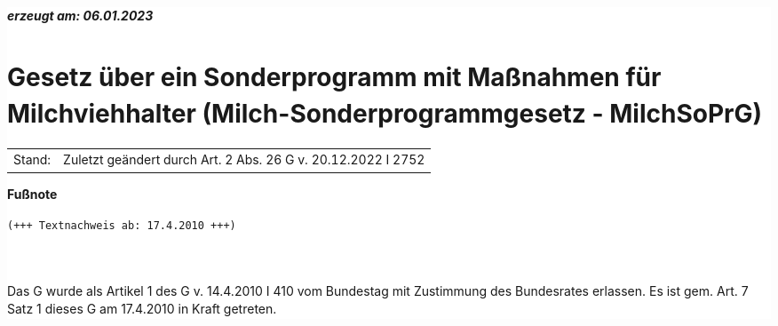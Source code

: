 <td colspan="2">

  
  

##### erzeugt am: 06.01.2023

</td>

</tr>

</table>

<span id="BJNR041010010.html"></span>

# Gesetz über ein Sonderprogramm mit Maßnahmen für Milchviehhalter (Milch-Sonderprogrammgesetz - MilchSoPrG)

<div>

<div class="jnhtml">

|        |                                                              |
| ------ | ------------------------------------------------------------ |
| Stand: | Zuletzt geändert durch Art. 2 Abs. 26 G v. 20.12.2022 I 2752 |

</div>

</div>

<div>

  
**Fußnote**

<div class="jnhtml">

<div>

<div class="jurAbsatz">

  

``` 
(+++ Textnachweis ab: 17.4.2010 +++)

 
```

Das G wurde als Artikel 1 des G v. 14.4.2010 I 410 vom Bundestag mit
Zustimmung des Bundesrates erlassen. Es ist gem. Art. 7 Satz 1 dieses G
am 17.4.2010 in Kraft getreten.

</div>

</div>

</div>

</div>

<span id="BJNR041010010BJNE000100000.html"></span>

